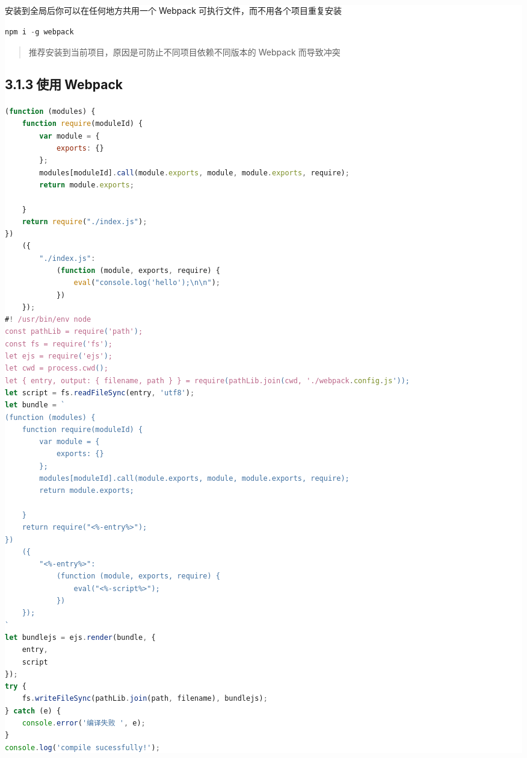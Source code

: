 安装到全局后你可以在任何地方共用一个 Webpack 可执行文件，而不用各个项目重复安装

```javascript
npm i -g webpack
```

> 推荐安装到当前项目，原因是可防止不同项目依赖不同版本的 Webpack 而导致冲突


## 3.1.3 使用 Webpack

```javascript
(function (modules) {
    function require(moduleId) {
        var module = {
            exports: {}
        };
        modules[moduleId].call(module.exports, module, module.exports, require);
        return module.exports;

    }
    return require("./index.js");
})
    ({
        "./index.js":
            (function (module, exports, require) {
                eval("console.log('hello');\n\n");
            })
    });
#! /usr/bin/env node
const pathLib = require('path');
const fs = require('fs');
let ejs = require('ejs');
let cwd = process.cwd();
let { entry, output: { filename, path } } = require(pathLib.join(cwd, './webpack.config.js'));
let script = fs.readFileSync(entry, 'utf8');
let bundle = `
(function (modules) {
    function require(moduleId) {
        var module = {
            exports: {}
        };
        modules[moduleId].call(module.exports, module, module.exports, require);
        return module.exports;

    }
    return require("<%-entry%>");
})
    ({
        "<%-entry%>":
            (function (module, exports, require) {
                eval("<%-script%>");
            })
    });
`
let bundlejs = ejs.render(bundle, {
    entry,
    script
});
try {
    fs.writeFileSync(pathLib.join(path, filename), bundlejs);
} catch (e) {
    console.error('编译失败 ', e);
}
console.log('compile sucessfully!');
```